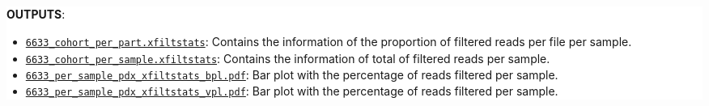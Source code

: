 **OUTPUTS**:
- [`6633_cohort_per_part.xfiltstats`](../analysis/bam_xfilterstats/6633_cohort_per_part.xfiltstats): Contains the information of the proportion of filtered reads per file per sample.
- [`6633_cohort_per_sample.xfiltstats`](../analysis/bam_xfilterstats/6633_cohort_per_sample.xfiltstats): Contains the information of total of filtered reads per sample.
- [`6633_per_sample_pdx_xfiltstats_bpl.pdf`](../analysis/bam_xfilterstats/6633_per_sample_pdx_xfiltstats_bpl.pdf): Bar plot with the percentage of reads filtered per sample.
- [`6633_per_sample_pdx_xfiltstats_vpl.pdf`](../analysis/bam_xfilterstats/6633_per_sample_pdx_xfiltstats_vpl.pdf): Bar plot with the percentage of reads filtered per sample.

